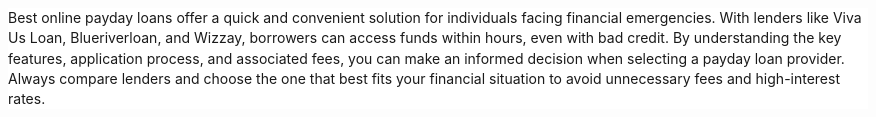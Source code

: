 Best online payday loans offer a quick and convenient solution for individuals facing financial emergencies. With lenders like Viva Us Loan, Blueriverloan, and Wizzay, borrowers can access funds within hours, even with bad credit. By understanding the key features, application process, and associated fees, you can make an informed decision when selecting a payday loan provider. Always compare lenders and choose the one that best fits your financial situation to avoid unnecessary fees and high-interest rates.

